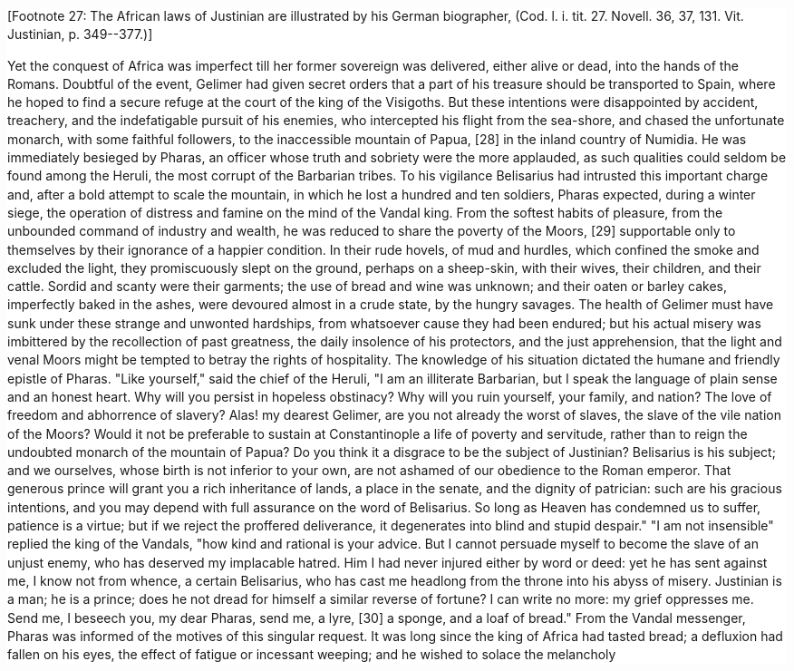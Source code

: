 [Footnote 27: The African laws of Justinian are illustrated by his
German biographer, (Cod. l. i. tit. 27. Novell. 36, 37, 131. Vit.
Justinian, p. 349--377.)]

Yet the conquest of Africa was imperfect till her former sovereign was
delivered, either alive or dead, into the hands of the Romans. Doubtful
of the event, Gelimer had given secret orders that a part of his
treasure should be transported to Spain, where he hoped to find a secure
refuge at the court of the king of the Visigoths. But these intentions
were disappointed by accident, treachery, and the indefatigable pursuit
of his enemies, who intercepted his flight from the sea-shore, and
chased the unfortunate monarch, with some faithful followers, to the
inaccessible mountain of Papua, [28] in the inland country of Numidia.
He was immediately besieged by Pharas, an officer whose truth and
sobriety were the more applauded, as such qualities could seldom be
found among the Heruli, the most corrupt of the Barbarian tribes. To his
vigilance Belisarius had intrusted this important charge and, after a
bold attempt to scale the mountain, in which he lost a hundred and
ten soldiers, Pharas expected, during a winter siege, the operation of
distress and famine on the mind of the Vandal king. From the softest
habits of pleasure, from the unbounded command of industry and wealth,
he was reduced to share the poverty of the Moors, [29] supportable only
to themselves by their ignorance of a happier condition. In their rude
hovels, of mud and hurdles, which confined the smoke and excluded the
light, they promiscuously slept on the ground, perhaps on a sheep-skin,
with their wives, their children, and their cattle. Sordid and scanty
were their garments; the use of bread and wine was unknown; and their
oaten or barley cakes, imperfectly baked in the ashes, were devoured
almost in a crude state, by the hungry savages. The health of Gelimer
must have sunk under these strange and unwonted hardships, from
whatsoever cause they had been endured; but his actual misery was
imbittered by the recollection of past greatness, the daily insolence
of his protectors, and the just apprehension, that the light and
venal Moors might be tempted to betray the rights of hospitality. The
knowledge of his situation dictated the humane and friendly epistle
of Pharas. "Like yourself," said the chief of the Heruli, "I am an
illiterate Barbarian, but I speak the language of plain sense and an
honest heart. Why will you persist in hopeless obstinacy? Why will
you ruin yourself, your family, and nation? The love of freedom and
abhorrence of slavery? Alas! my dearest Gelimer, are you not already the
worst of slaves, the slave of the vile nation of the Moors? Would it
not be preferable to sustain at Constantinople a life of poverty and
servitude, rather than to reign the undoubted monarch of the mountain
of Papua? Do you think it a disgrace to be the subject of Justinian?
Belisarius is his subject; and we ourselves, whose birth is not inferior
to your own, are not ashamed of our obedience to the Roman emperor. That
generous prince will grant you a rich inheritance of lands, a place
in the senate, and the dignity of patrician: such are his gracious
intentions, and you may depend with full assurance on the word of
Belisarius. So long as Heaven has condemned us to suffer, patience is a
virtue; but if we reject the proffered deliverance, it degenerates into
blind and stupid despair." "I am not insensible" replied the king of the
Vandals, "how kind and rational is your advice. But I cannot persuade
myself to become the slave of an unjust enemy, who has deserved my
implacable hatred. Him I had never injured either by word or deed: yet
he has sent against me, I know not from whence, a certain Belisarius,
who has cast me headlong from the throne into his abyss of misery.
Justinian is a man; he is a prince; does he not dread for himself a
similar reverse of fortune? I can write no more: my grief oppresses me.
Send me, I beseech you, my dear Pharas, send me, a lyre, [30] a sponge,
and a loaf of bread." From the Vandal messenger, Pharas was informed
of the motives of this singular request. It was long since the king of
Africa had tasted bread; a defluxion had fallen on his eyes, the effect
of fatigue or incessant weeping; and he wished to solace the melancholy